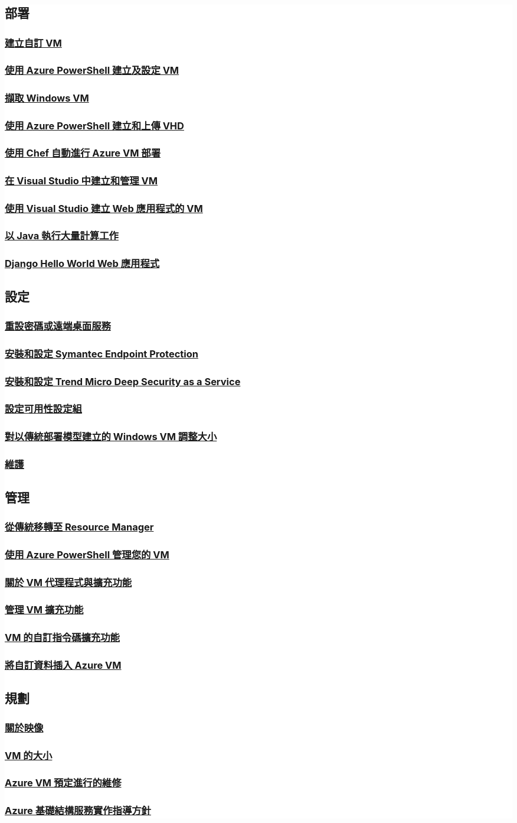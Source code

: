 ## 部署
### [建立自訂 VM](createportal.md)
### [使用 Azure PowerShell 建立及設定 VM](create-powershell.md)
### [擷取 Windows VM](capture-image.md)
### [使用 Azure PowerShell 建立和上傳 VHD](createupload-vhd.md)
### [使用 Chef 自動進行 Azure VM 部署](../../virtual-machines-windows-chef-automation.md)
### [在 Visual Studio 中建立和管理 VM](manage-visual-studio.md)
### [使用 Visual Studio 建立 Web 應用程式的 VM](web-app-visual-studio.md)
### [以 Java 執行大量計算工作](java-run-compute-intensive-task.md)
### [Django Hello World Web 應用程式](python-django-web-app.md)

## 設定
### [重設密碼或遠端桌面服務](../../virtual-machines-windows-reset-rdp.md)
### [安裝和設定 Symantec Endpoint Protection](install-symantec.md)
### [安裝和設定 Trend Micro Deep Security as a Service](install-trend.md)
### [設定可用性設定組](configure-availability.md)
### [對以傳統部署模型建立的 Windows VM 調整大小](resize-vm.md)
### [維護](planned-maintenance-schedule.md)

## 管理
### [從傳統移轉至 Resource Manager](../../virtual-machines-windows-migration-classic-resource-manager-deep-dive.md)
### [使用 Azure PowerShell 管理您的 VM](manage-psh.md)
### [關於 VM 代理程式與擴充功能](agents-and-extensions.md)
### [管理 VM 擴充功能](manage-extensions.md)
### [VM 的自訂指令碼擴充功能](extensions-customscript.md)
### [將自訂資料插入 Azure VM](inject-custom-data.md)

## 規劃
### [關於映像](about-images.md)
### [VM 的大小](../../virtual-machines-windows-sizes.md)
### [Azure VM 預定進行的維修](../../virtual-machines-windows-planned-maintenance.md)
### [Azure 基礎結構服務實作指導方針](../../virtual-machines-windows-infrastructure-subscription-accounts-guidelines.md)
